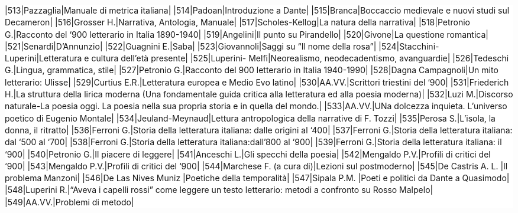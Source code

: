 |513|Pazzaglia|Manuale di metrica italiana|
|514|Padoan|Introduzione a Dante|
|515|Branca|Boccaccio medievale  e nuovi studi sul Decameron|
|516|Grosser H.|Narrativa, Antologia, Manuale|
|517|Scholes-Kellog|La natura della narrativa|
|518|Petronio G.|Racconto del ‘900 letterario in Italia 1890-1940|
|519|Angelini|Il punto su Pirandello|
|520|Givone|La questione romantica|
|521|Senardi|D’Annunzio|
|522|Guagnini E.|Saba|
|523|Giovannoli|Saggi su “Il nome della rosa”|
|524|Stacchini-Luperini|Letteratura e cultura dell’età presente|
|525|Luperini- Melfi|Neorealismo, neodecadentismo, avanguardie|
|526|Tedeschi G.|Lingua, grammatica, stile|
|527|Petronio G.|Racconto del 900 letterario in Italia 1940-1990|
|528|Dagna Campagnoli|Un mito letterario: Ulisse|
|529|Curtius E.R.|Letteratura europea e Medio Evo latino|
|530|AA.VV.|Scrittori triestini del ‘900|
|531|Friederich H.|La struttura della lirica moderna (Una fondamentale guida critica alla letteratura  ed alla poesia moderna)|
|532|Luzi M.|Discorso naturale-La poesia oggi. La poesia nella sua propria storia e in quella del mondo.|
|533|AA.VV.|UNa dolcezza inquieta. L’universo poetico di Eugenio Montale|
|534|Jeuland-Meynaud|Lettura antropologica della narrative di F. Tozzi|
|535|Perosa S.|L’isola, la donna, il ritratto|
|536|Ferroni G.|Storia della letteratura italiana: dalle origini al ‘400|
|537|Ferroni G.|Storia della letteratura italiana: dal ‘500 al ‘700|
|538|Ferroni G.|Storia della letteratura italiana:dall’800 al ‘900|
|539|Ferroni G.|Storia della letteratura italiana: il ‘900|
|540|Petronio G.|Il piacere di leggere|
|541|Anceschi L.|Gli specchi della poesia|
|542|Mengaldo P.V.|Profili di critici del ‘900|
|543|Mengaldo P.V.|Profili di critici del ‘900|
|544|Marchese F. (a cura di)|Lezioni sul postmoderno|
|545|De Castris A. L. |Il problema Manzoni|
|546|De Las Nives Muniz |Poetiche della temporalità|
|547|Sipala P.M. |Poeti e politici da Dante a Quasimodo|
|548|Luperini R.|“Aveva i capelli rossi” come leggere un testo letterario: metodi a confronto su Rosso Malpelo|
|549|AA.VV.|Problemi di metodo|